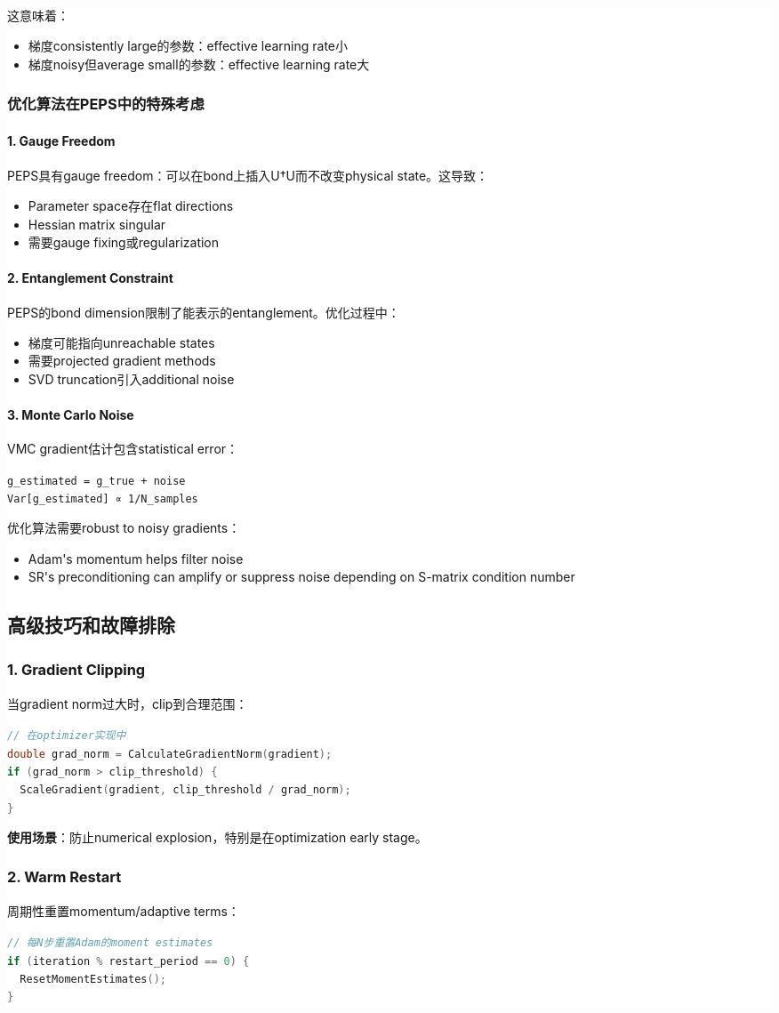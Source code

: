 这意味着：
- 梯度consistently large的参数：effective learning rate小
- 梯度noisy但average small的参数：effective learning rate大

### 优化算法在PEPS中的特殊考虑

#### 1. Gauge Freedom

PEPS具有gauge freedom：可以在bond上插入U†U而不改变physical state。这导致：
- Parameter space存在flat directions
- Hessian matrix singular
- 需要gauge fixing或regularization

#### 2. Entanglement Constraint

PEPS的bond dimension限制了能表示的entanglement。优化过程中：
- 梯度可能指向unreachable states
- 需要projected gradient methods
- SVD truncation引入additional noise

#### 3. Monte Carlo Noise

VMC gradient估计包含statistical error：

```
g_estimated = g_true + noise
Var[g_estimated] ∝ 1/N_samples
```

优化算法需要robust to noisy gradients：
- Adam's momentum helps filter noise
- SR's preconditioning can amplify or suppress noise depending on S-matrix condition number

## 高级技巧和故障排除

### 1. Gradient Clipping

当gradient norm过大时，clip到合理范围：

```cpp
// 在optimizer实现中
double grad_norm = CalculateGradientNorm(gradient);
if (grad_norm > clip_threshold) {
  ScaleGradient(gradient, clip_threshold / grad_norm);
}
```

**使用场景**：防止numerical explosion，特别是在optimization early stage。

### 2. Warm Restart

周期性重置momentum/adaptive terms：

```cpp
// 每N步重置Adam的moment estimates
if (iteration % restart_period == 0) {
  ResetMomentEstimates();
}
```
